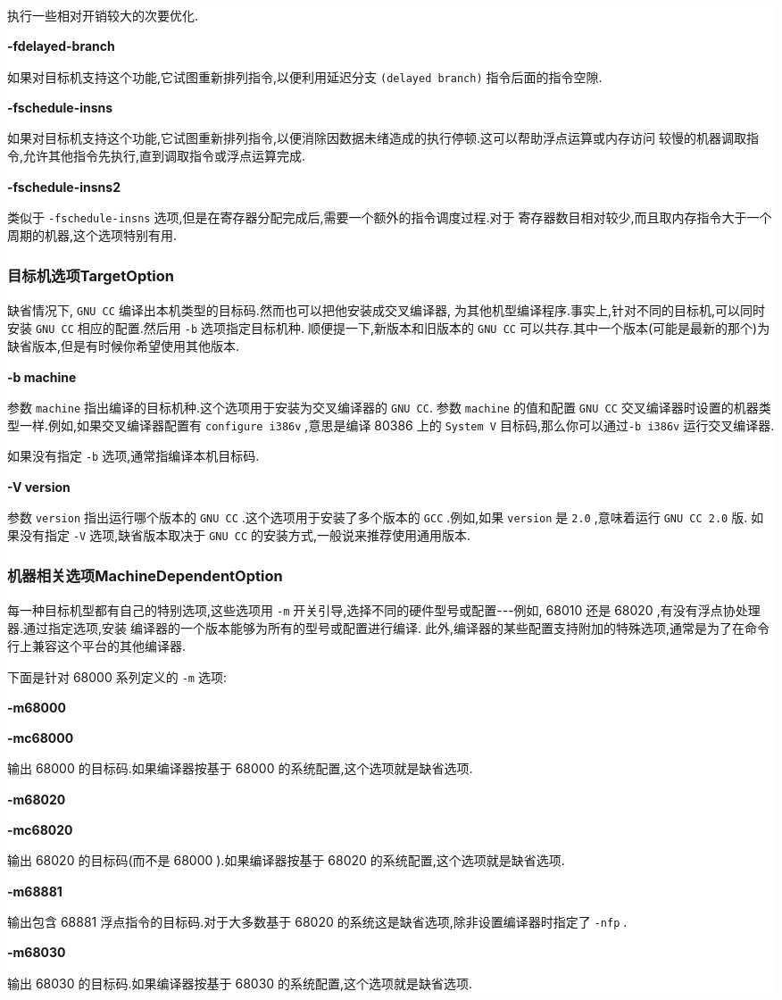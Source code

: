执行一些相对开销较大的次要优化.

**-fdelayed-branch**

如果对目标机支持这个功能,它试图重新排列指令,以便利用延迟分支 `(delayed branch)` 指令后面的指令空隙.

**-fschedule-insns**

如果对目标机支持这个功能,它试图重新排列指令,以便消除因数据未绪造成的执行停顿.这可以帮助浮点运算或内存访问 较慢的机器调取指令,允许其他指令先执行,直到调取指令或浮点运算完成.

**-fschedule-insns2**

类似于 `-fschedule-insns` 选项,但是在寄存器分配完成后,需要一个额外的指令调度过程.对于 寄存器数目相对较少,而且取内存指令大于一个周期的机器,这个选项特别有用.

### 目标机选项TargetOption

缺省情况下, `GNU CC` 编译出本机类型的目标码.然而也可以把他安装成交叉编译器, 为其他机型编译程序.事实上,针对不同的目标机,可以同时安装 `GNU CC` 相应的配置.然后用 `-b` 选项指定目标机种.
顺便提一下,新版本和旧版本的 `GNU CC` 可以共存.其中一个版本(可能是最新的那个)为缺省版本,但是有时候你希望使用其他版本.

**-b machine**

参数 `machine` 指出编译的目标机种.这个选项用于安装为交叉编译器的 `GNU CC`.
参数 `machine` 的值和配置 `GNU CC` 交叉编译器时设置的机器类型一样.例如,如果交叉编译器配置有 `configure i386v` ,意思是编译 80386 上的 `System V` 目标码,那么你可以通过`-b i386v` 运行交叉编译器.

如果没有指定 `-b` 选项,通常指编译本机目标码.

**-V version**

参数 `version` 指出运行哪个版本的 `GNU CC` .这个选项用于安装了多个版本的 `GCC` .例如,如果 `version` 是 `2.0` ,意味着运行 `GNU CC 2.0` 版.
如果没有指定 `-V` 选项,缺省版本取决于 `GNU CC` 的安装方式,一般说来推荐使用通用版本.

### 机器相关选项MachineDependentOption

每一种目标机型都有自己的特别选项,这些选项用 `-m` 开关引导,选择不同的硬件型号或配置---例如, 68010 还是 68020 ,有没有浮点协处理器.通过指定选项,安装 编译器的一个版本能够为所有的型号或配置进行编译.
此外,编译器的某些配置支持附加的特殊选项,通常是为了在命令行上兼容这个平台的其他编译器.

下面是针对 68000 系列定义的 `-m` 选项:

**-m68000**

**-mc68000**

输出 68000 的目标码.如果编译器按基于 68000 的系统配置,这个选项就是缺省选项.

**-m68020**

**-mc68020**

输出 68020 的目标码(而不是 68000 ).如果编译器按基于 68020 的系统配置,这个选项就是缺省选项.

**-m68881**

输出包含 68881 浮点指令的目标码.对于大多数基于 68020 的系统这是缺省选项,除非设置编译器时指定了 `-nfp` .

**-m68030**

输出 68030 的目标码.如果编译器按基于 68030 的系统配置,这个选项就是缺省选项.
